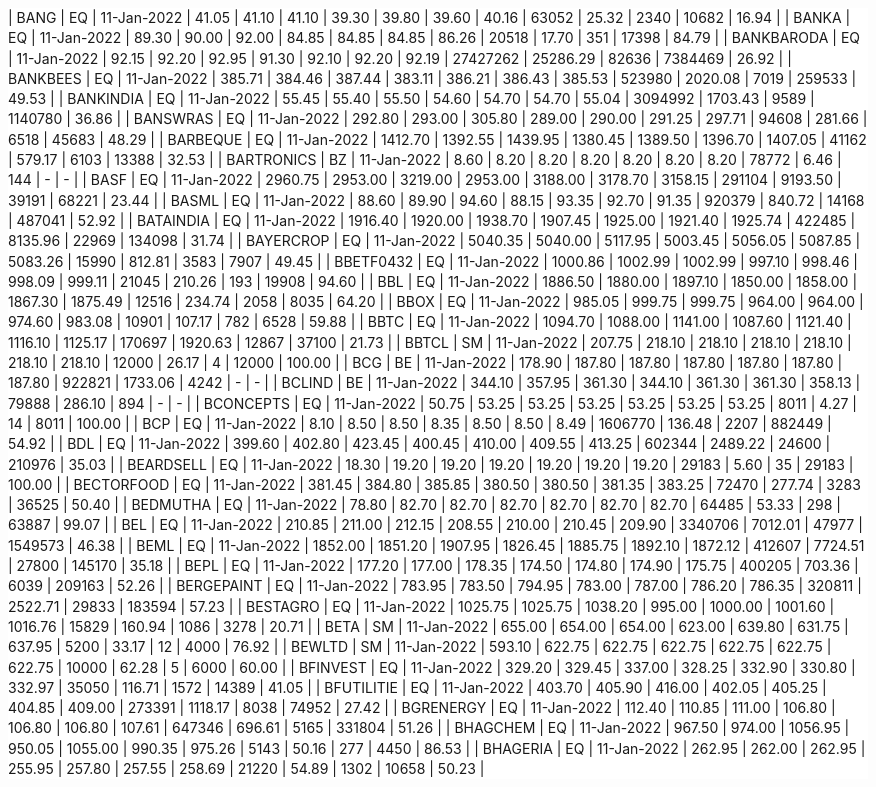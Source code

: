 | BANG | EQ | 11-Jan-2022 | 41.05 | 41.10 | 41.10 | 39.30 | 39.80 | 39.60 | 40.16 | 63052 | 25.32 | 2340 | 10682 | 16.94 |
| BANKA | EQ | 11-Jan-2022 | 89.30 | 90.00 | 92.00 | 84.85 | 84.85 | 84.85 | 86.26 | 20518 | 17.70 | 351 | 17398 | 84.79 |
| BANKBARODA | EQ | 11-Jan-2022 | 92.15 | 92.20 | 92.95 | 91.30 | 92.10 | 92.20 | 92.19 | 27427262 | 25286.29 | 82636 | 7384469 | 26.92 |
| BANKBEES | EQ | 11-Jan-2022 | 385.71 | 384.46 | 387.44 | 383.11 | 386.21 | 386.43 | 385.53 | 523980 | 2020.08 | 7019 | 259533 | 49.53 |
| BANKINDIA | EQ | 11-Jan-2022 | 55.45 | 55.40 | 55.50 | 54.60 | 54.70 | 54.70 | 55.04 | 3094992 | 1703.43 | 9589 | 1140780 | 36.86 |
| BANSWRAS | EQ | 11-Jan-2022 | 292.80 | 293.00 | 305.80 | 289.00 | 290.00 | 291.25 | 297.71 | 94608 | 281.66 | 6518 | 45683 | 48.29 |
| BARBEQUE | EQ | 11-Jan-2022 | 1412.70 | 1392.55 | 1439.95 | 1380.45 | 1389.50 | 1396.70 | 1407.05 | 41162 | 579.17 | 6103 | 13388 | 32.53 |
| BARTRONICS | BZ | 11-Jan-2022 | 8.60 | 8.20 | 8.20 | 8.20 | 8.20 | 8.20 | 8.20 | 78772 | 6.46 | 144 | - | - |
| BASF | EQ | 11-Jan-2022 | 2960.75 | 2953.00 | 3219.00 | 2953.00 | 3188.00 | 3178.70 | 3158.15 | 291104 | 9193.50 | 39191 | 68221 | 23.44 |
| BASML | EQ | 11-Jan-2022 | 88.60 | 89.90 | 94.60 | 88.15 | 93.35 | 92.70 | 91.35 | 920379 | 840.72 | 14168 | 487041 | 52.92 |
| BATAINDIA | EQ | 11-Jan-2022 | 1916.40 | 1920.00 | 1938.70 | 1907.45 | 1925.00 | 1921.40 | 1925.74 | 422485 | 8135.96 | 22969 | 134098 | 31.74 |
| BAYERCROP | EQ | 11-Jan-2022 | 5040.35 | 5040.00 | 5117.95 | 5003.45 | 5056.05 | 5087.85 | 5083.26 | 15990 | 812.81 | 3583 | 7907 | 49.45 |
| BBETF0432 | EQ | 11-Jan-2022 | 1000.86 | 1002.99 | 1002.99 | 997.10 | 998.46 | 998.09 | 999.11 | 21045 | 210.26 | 193 | 19908 | 94.60 |
| BBL | EQ | 11-Jan-2022 | 1886.50 | 1880.00 | 1897.10 | 1850.00 | 1858.00 | 1867.30 | 1875.49 | 12516 | 234.74 | 2058 | 8035 | 64.20 |
| BBOX | EQ | 11-Jan-2022 | 985.05 | 999.75 | 999.75 | 964.00 | 964.00 | 974.60 | 983.08 | 10901 | 107.17 | 782 | 6528 | 59.88 |
| BBTC | EQ | 11-Jan-2022 | 1094.70 | 1088.00 | 1141.00 | 1087.60 | 1121.40 | 1116.10 | 1125.17 | 170697 | 1920.63 | 12867 | 37100 | 21.73 |
| BBTCL | SM | 11-Jan-2022 | 207.75 | 218.10 | 218.10 | 218.10 | 218.10 | 218.10 | 218.10 | 12000 | 26.17 | 4 | 12000 | 100.00 |
| BCG | BE | 11-Jan-2022 | 178.90 | 187.80 | 187.80 | 187.80 | 187.80 | 187.80 | 187.80 | 922821 | 1733.06 | 4242 | - | - |
| BCLIND | BE | 11-Jan-2022 | 344.10 | 357.95 | 361.30 | 344.10 | 361.30 | 361.30 | 358.13 | 79888 | 286.10 | 894 | - | - |
| BCONCEPTS | EQ | 11-Jan-2022 | 50.75 | 53.25 | 53.25 | 53.25 | 53.25 | 53.25 | 53.25 | 8011 | 4.27 | 14 | 8011 | 100.00 |
| BCP | EQ | 11-Jan-2022 | 8.10 | 8.50 | 8.50 | 8.35 | 8.50 | 8.50 | 8.49 | 1606770 | 136.48 | 2207 | 882449 | 54.92 |
| BDL | EQ | 11-Jan-2022 | 399.60 | 402.80 | 423.45 | 400.45 | 410.00 | 409.55 | 413.25 | 602344 | 2489.22 | 24600 | 210976 | 35.03 |
| BEARDSELL | EQ | 11-Jan-2022 | 18.30 | 19.20 | 19.20 | 19.20 | 19.20 | 19.20 | 19.20 | 29183 | 5.60 | 35 | 29183 | 100.00 |
| BECTORFOOD | EQ | 11-Jan-2022 | 381.45 | 384.80 | 385.85 | 380.50 | 380.50 | 381.35 | 383.25 | 72470 | 277.74 | 3283 | 36525 | 50.40 |
| BEDMUTHA | EQ | 11-Jan-2022 | 78.80 | 82.70 | 82.70 | 82.70 | 82.70 | 82.70 | 82.70 | 64485 | 53.33 | 298 | 63887 | 99.07 |
| BEL | EQ | 11-Jan-2022 | 210.85 | 211.00 | 212.15 | 208.55 | 210.00 | 210.45 | 209.90 | 3340706 | 7012.01 | 47977 | 1549573 | 46.38 |
| BEML | EQ | 11-Jan-2022 | 1852.00 | 1851.20 | 1907.95 | 1826.45 | 1885.75 | 1892.10 | 1872.12 | 412607 | 7724.51 | 27800 | 145170 | 35.18 |
| BEPL | EQ | 11-Jan-2022 | 177.20 | 177.00 | 178.35 | 174.50 | 174.80 | 174.90 | 175.75 | 400205 | 703.36 | 6039 | 209163 | 52.26 |
| BERGEPAINT | EQ | 11-Jan-2022 | 783.95 | 783.50 | 794.95 | 783.00 | 787.00 | 786.20 | 786.35 | 320811 | 2522.71 | 29833 | 183594 | 57.23 |
| BESTAGRO | EQ | 11-Jan-2022 | 1025.75 | 1025.75 | 1038.20 | 995.00 | 1000.00 | 1001.60 | 1016.76 | 15829 | 160.94 | 1086 | 3278 | 20.71 |
| BETA | SM | 11-Jan-2022 | 655.00 | 654.00 | 654.00 | 623.00 | 639.80 | 631.75 | 637.95 | 5200 | 33.17 | 12 | 4000 | 76.92 |
| BEWLTD | SM | 11-Jan-2022 | 593.10 | 622.75 | 622.75 | 622.75 | 622.75 | 622.75 | 622.75 | 10000 | 62.28 | 5 | 6000 | 60.00 |
| BFINVEST | EQ | 11-Jan-2022 | 329.20 | 329.45 | 337.00 | 328.25 | 332.90 | 330.80 | 332.97 | 35050 | 116.71 | 1572 | 14389 | 41.05 |
| BFUTILITIE | EQ | 11-Jan-2022 | 403.70 | 405.90 | 416.00 | 402.05 | 405.25 | 404.85 | 409.00 | 273391 | 1118.17 | 8038 | 74952 | 27.42 |
| BGRENERGY | EQ | 11-Jan-2022 | 112.40 | 110.85 | 111.00 | 106.80 | 106.80 | 106.80 | 107.61 | 647346 | 696.61 | 5165 | 331804 | 51.26 |
| BHAGCHEM | EQ | 11-Jan-2022 | 967.50 | 974.00 | 1056.95 | 950.05 | 1055.00 | 990.35 | 975.26 | 5143 | 50.16 | 277 | 4450 | 86.53 |
| BHAGERIA | EQ | 11-Jan-2022 | 262.95 | 262.00 | 262.95 | 255.95 | 257.80 | 257.55 | 258.69 | 21220 | 54.89 | 1302 | 10658 | 50.23 |